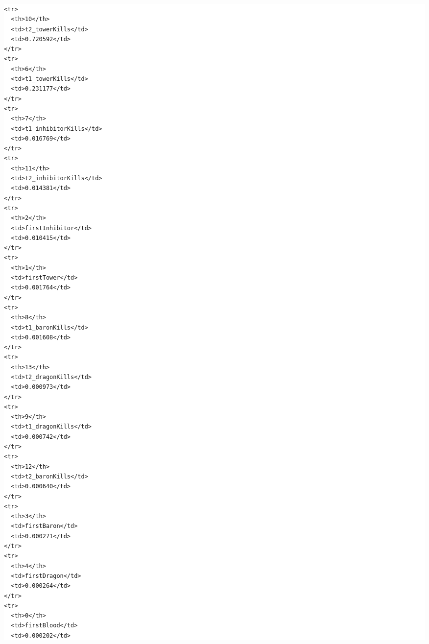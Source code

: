     <tr>
      <th>10</th>
      <td>t2_towerKills</td>
      <td>0.720592</td>
    </tr>
    <tr>
      <th>6</th>
      <td>t1_towerKills</td>
      <td>0.231177</td>
    </tr>
    <tr>
      <th>7</th>
      <td>t1_inhibitorKills</td>
      <td>0.016769</td>
    </tr>
    <tr>
      <th>11</th>
      <td>t2_inhibitorKills</td>
      <td>0.014381</td>
    </tr>
    <tr>
      <th>2</th>
      <td>firstInhibitor</td>
      <td>0.010415</td>
    </tr>
    <tr>
      <th>1</th>
      <td>firstTower</td>
      <td>0.001764</td>
    </tr>
    <tr>
      <th>8</th>
      <td>t1_baronKills</td>
      <td>0.001608</td>
    </tr>
    <tr>
      <th>13</th>
      <td>t2_dragonKills</td>
      <td>0.000973</td>
    </tr>
    <tr>
      <th>9</th>
      <td>t1_dragonKills</td>
      <td>0.000742</td>
    </tr>
    <tr>
      <th>12</th>
      <td>t2_baronKills</td>
      <td>0.000640</td>
    </tr>
    <tr>
      <th>3</th>
      <td>firstBaron</td>
      <td>0.000271</td>
    </tr>
    <tr>
      <th>4</th>
      <td>firstDragon</td>
      <td>0.000264</td>
    </tr>
    <tr>
      <th>0</th>
      <td>firstBlood</td>
      <td>0.000202</td>
